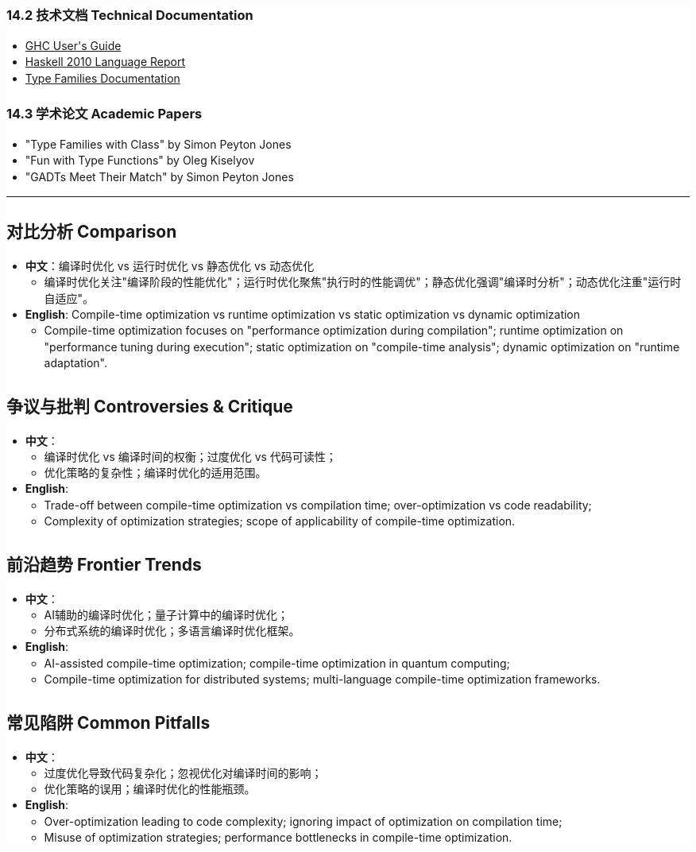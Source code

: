 ### 14.2 技术文档 Technical Documentation

- [GHC User's Guide](https://ghc.gitlab.haskell.org/ghc/doc/users_guide/)
- [Haskell 2010 Language Report](https://www.haskell.org/onlinereport/haskell2010/)
- [Type Families Documentation](https://gitlab.haskell.org/ghc/ghc/-/wikis/type-families)

### 14.3 学术论文 Academic Papers

- "Type Families with Class" by Simon Peyton Jones
- "Fun with Type Functions" by Oleg Kiselyov
- "GADTs Meet Their Match" by Simon Peyton Jones

---

## 对比分析 Comparison

- **中文**：编译时优化 vs 运行时优化 vs 静态优化 vs 动态优化
  - 编译时优化关注"编译阶段的性能优化"；运行时优化聚焦"执行时的性能调优"；静态优化强调"编译时分析"；动态优化注重"运行时自适应"。
- **English**: Compile-time optimization vs runtime optimization vs static optimization vs dynamic optimization
  - Compile-time optimization focuses on "performance optimization during compilation"; runtime optimization on "performance tuning during execution"; static optimization on "compile-time analysis"; dynamic optimization on "runtime adaptation".

## 争议与批判 Controversies & Critique

- **中文**：
  - 编译时优化 vs 编译时间的权衡；过度优化 vs 代码可读性；
  - 优化策略的复杂性；编译时优化的适用范围。
- **English**:
  - Trade-off between compile-time optimization vs compilation time; over-optimization vs code readability;
  - Complexity of optimization strategies; scope of applicability of compile-time optimization.

## 前沿趋势 Frontier Trends

- **中文**：
  - AI辅助的编译时优化；量子计算中的编译时优化；
  - 分布式系统的编译时优化；多语言编译时优化框架。
- **English**:
  - AI-assisted compile-time optimization; compile-time optimization in quantum computing;
  - Compile-time optimization for distributed systems; multi-language compile-time optimization frameworks.

## 常见陷阱 Common Pitfalls

- **中文**：
  - 过度优化导致代码复杂化；忽视优化对编译时间的影响；
  - 优化策略的误用；编译时优化的性能瓶颈。
- **English**:
  - Over-optimization leading to code complexity; ignoring impact of optimization on compilation time;
  - Misuse of optimization strategies; performance bottlenecks in compile-time optimization.
